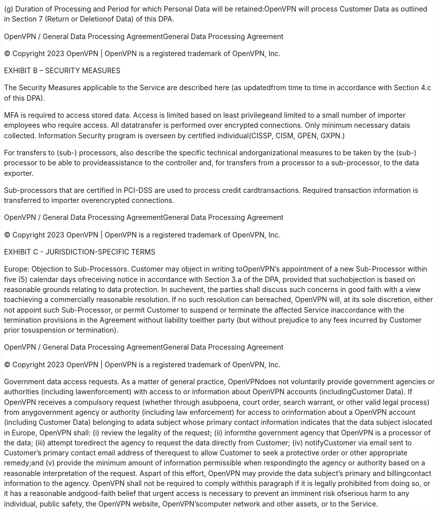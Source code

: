 (g) Duration of Processing and Period for which Personal Data will be retained:OpenVPN will process Customer Data as outlined in Section 7 (Return or Deletionof Data) of this DPA.

OpenVPN / General Data Processing AgreementGeneral Data Processing Agreement

© Copyright 2023 OpenVPN | OpenVPN is a registered trademark of OpenVPN, Inc.

EXHIBIT B – SECURITY MEASURES 

The Security Measures applicable to the Service are described here (as updatedfrom time to time in accordance with Section 4.c of this DPA). 

MFA is required to access stored data. Access is limited based on least privilegeand limited to a small number of importer employees who require access. All datatransfer is performed over encrypted connections. Only minimum necessary datais collected. Information Security program is overseen by certified individual(CISSP, CISM, GPEN, GXPN.) 

For transfers to (sub-) processors, also describe the specific technical andorganizational measures to be taken by the (sub-) processor to be able to provideassistance to the controller and, for transfers from a processor to a sub-processor, to the data exporter. 

Sub-processors that are certified in PCI-DSS are used to process credit cardtransactions. Required transaction information is transferred to importer overencrypted connections.

OpenVPN / General Data Processing AgreementGeneral Data Processing Agreement

© Copyright 2023 OpenVPN | OpenVPN is a registered trademark of OpenVPN, Inc.

EXHIBIT C - JURISDICTION-SPECIFIC TERMS 

Europe: Objection to Sub-Processors. Customer may object in writing toOpenVPN’s appointment of a new Sub-Processor within five (5) calendar days ofreceiving notice in accordance with Section 3.a of the DPA, provided that suchobjection is based on reasonable grounds relating to data protection. In suchevent, the parties shall discuss such concerns in good faith with a view toachieving a commercially reasonable resolution. If no such resolution can bereached, OpenVPN will, at its sole discretion, either not appoint such Sub-Processor, or permit Customer to suspend or terminate the affected Service inaccordance with the termination provisions in the Agreement without liability toeither party (but without prejudice to any fees incurred by Customer prior tosuspension or termination).

OpenVPN / General Data Processing AgreementGeneral Data Processing Agreement

© Copyright 2023 OpenVPN | OpenVPN is a registered trademark of OpenVPN, Inc.

Government data access requests. As a matter of general practice, OpenVPNdoes not voluntarily provide government agencies or authorities (including lawenforcement) with access to or information about OpenVPN accounts (includingCustomer Data). If OpenVPN receives a compulsory request (whether through asubpoena, court order, search warrant, or other valid legal process) from anygovernment agency or authority (including law enforcement) for access to orinformation about a OpenVPN account (including Customer Data) belonging to adata subject whose primary contact information indicates that the data subject islocated in Europe, OpenVPN shall: (i) review the legality of the request; (ii) informthe government agency that OpenVPN is a processor of the data; (iii) attempt toredirect the agency to request the data directly from Customer; (iv) notifyCustomer via email sent to Customer’s primary contact email address of therequest to allow Customer to seek a protective order or other appropriate remedy;and (v) provide the minimum amount of information permissible when respondingto the agency or authority based on a reasonable interpretation of the request. Aspart of this effort, OpenVPN may provide the data subject’s primary and billingcontact information to the agency. OpenVPN shall not be required to comply withthis paragraph if it is legally prohibited from doing so, or it has a reasonable andgood-faith belief that urgent access is necessary to prevent an imminent risk ofserious harm to any individual, public safety, the OpenVPN website, OpenVPN’scomputer network and other assets, or to the Service.
